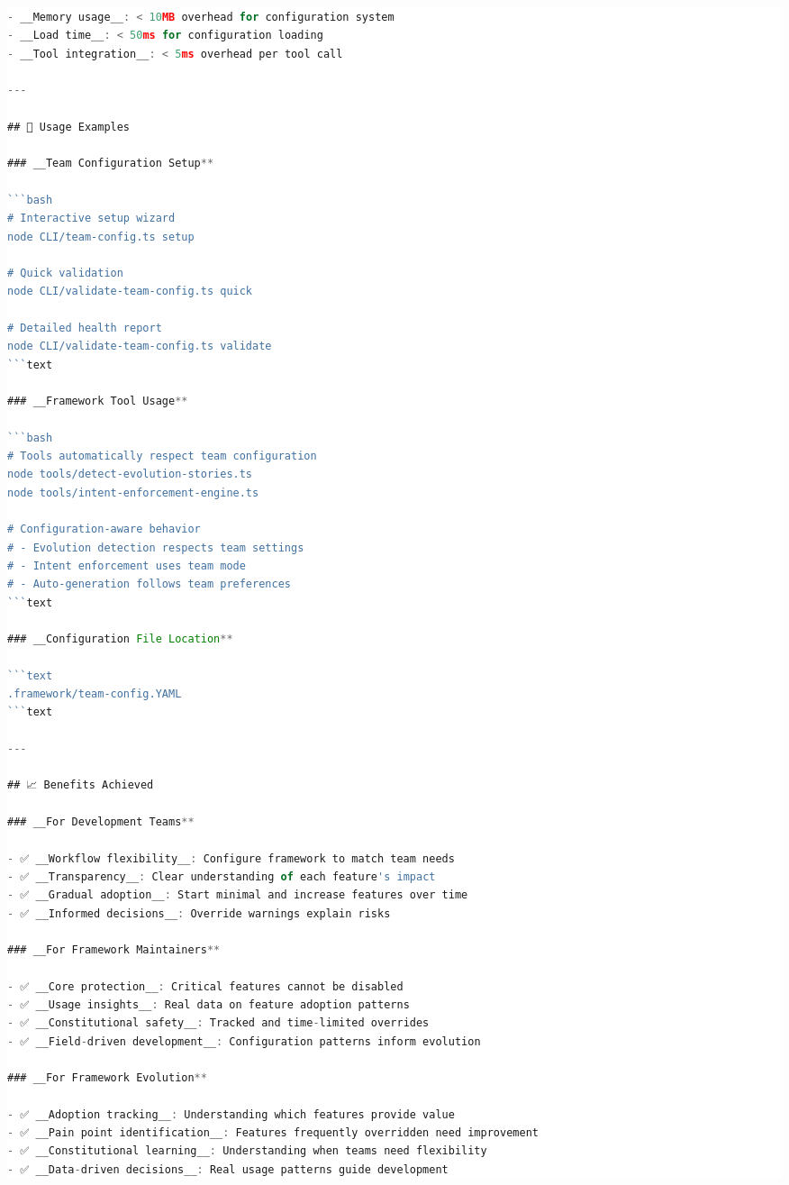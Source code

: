 ```typescript
- __Memory usage__: < 10MB overhead for configuration system
- __Load time__: < 50ms for configuration loading
- __Tool integration__: < 5ms overhead per tool call

---

## 🚀 Usage Examples

### __Team Configuration Setup**

```bash
# Interactive setup wizard
node CLI/team-config.ts setup

# Quick validation
node CLI/validate-team-config.ts quick

# Detailed health report
node CLI/validate-team-config.ts validate
```text

### __Framework Tool Usage**

```bash
# Tools automatically respect team configuration
node tools/detect-evolution-stories.ts
node tools/intent-enforcement-engine.ts

# Configuration-aware behavior
# - Evolution detection respects team settings
# - Intent enforcement uses team mode
# - Auto-generation follows team preferences
```text

### __Configuration File Location**

```text
.framework/team-config.YAML
```text

---

## 📈 Benefits Achieved

### __For Development Teams**

- ✅ __Workflow flexibility__: Configure framework to match team needs
- ✅ __Transparency__: Clear understanding of each feature's impact
- ✅ __Gradual adoption__: Start minimal and increase features over time
- ✅ __Informed decisions__: Override warnings explain risks

### __For Framework Maintainers**

- ✅ __Core protection__: Critical features cannot be disabled
- ✅ __Usage insights__: Real data on feature adoption patterns
- ✅ __Constitutional safety__: Tracked and time-limited overrides
- ✅ __Field-driven development__: Configuration patterns inform evolution

### __For Framework Evolution**

- ✅ __Adoption tracking__: Understanding which features provide value
- ✅ __Pain point identification__: Features frequently overridden need improvement
- ✅ __Constitutional learning__: Understanding when teams need flexibility
- ✅ __Data-driven decisions__: Real usage patterns guide development
```